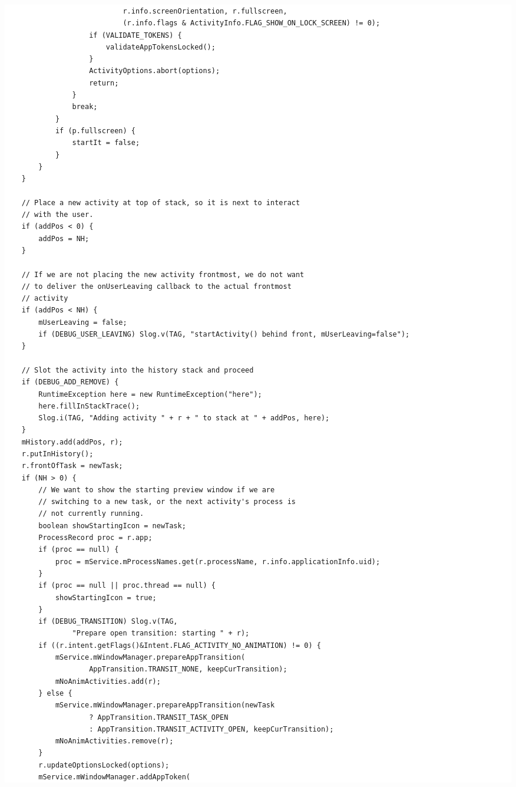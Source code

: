                                 r.info.screenOrientation, r.fullscreen,
                                (r.info.flags & ActivityInfo.FLAG_SHOW_ON_LOCK_SCREEN) != 0);
                        if (VALIDATE_TOKENS) {
                            validateAppTokensLocked();
                        }
                        ActivityOptions.abort(options);
                        return;
                    }
                    break;
                }
                if (p.fullscreen) {
                    startIt = false;
                }
            }
        }

        // Place a new activity at top of stack, so it is next to interact
        // with the user.
        if (addPos < 0) {
            addPos = NH;
        }
        
        // If we are not placing the new activity frontmost, we do not want
        // to deliver the onUserLeaving callback to the actual frontmost
        // activity
        if (addPos < NH) {
            mUserLeaving = false;
            if (DEBUG_USER_LEAVING) Slog.v(TAG, "startActivity() behind front, mUserLeaving=false");
        }
        
        // Slot the activity into the history stack and proceed
        if (DEBUG_ADD_REMOVE) {
            RuntimeException here = new RuntimeException("here");
            here.fillInStackTrace();
            Slog.i(TAG, "Adding activity " + r + " to stack at " + addPos, here);
        }
        mHistory.add(addPos, r);
        r.putInHistory();
        r.frontOfTask = newTask;
        if (NH > 0) {
            // We want to show the starting preview window if we are
            // switching to a new task, or the next activity's process is
            // not currently running.
            boolean showStartingIcon = newTask;
            ProcessRecord proc = r.app;
            if (proc == null) {
                proc = mService.mProcessNames.get(r.processName, r.info.applicationInfo.uid);
            }
            if (proc == null || proc.thread == null) {
                showStartingIcon = true;
            }
            if (DEBUG_TRANSITION) Slog.v(TAG,
                    "Prepare open transition: starting " + r);
            if ((r.intent.getFlags()&Intent.FLAG_ACTIVITY_NO_ANIMATION) != 0) {
                mService.mWindowManager.prepareAppTransition(
                        AppTransition.TRANSIT_NONE, keepCurTransition);
                mNoAnimActivities.add(r);
            } else {
                mService.mWindowManager.prepareAppTransition(newTask
                        ? AppTransition.TRANSIT_TASK_OPEN
                        : AppTransition.TRANSIT_ACTIVITY_OPEN, keepCurTransition);
                mNoAnimActivities.remove(r);
            }
            r.updateOptionsLocked(options);
            mService.mWindowManager.addAppToken(